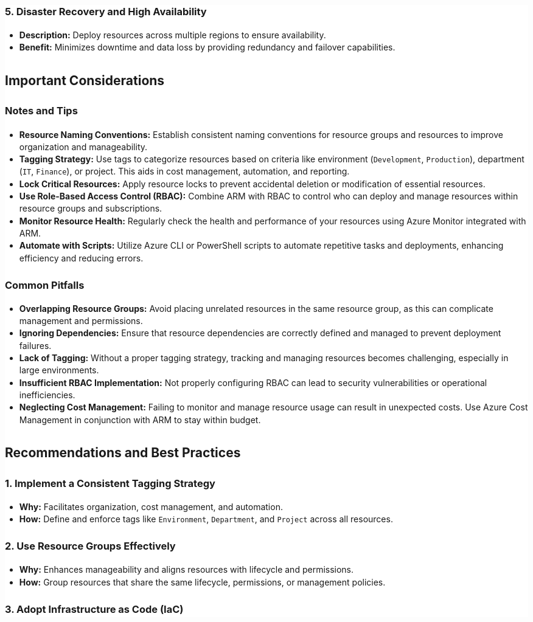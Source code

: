 ### 5. **Disaster Recovery and High Availability**

- **Description:** Deploy resources across multiple regions to ensure availability.
- **Benefit:** Minimizes downtime and data loss by providing redundancy and failover capabilities.

## Important Considerations

### Notes and Tips

- **Resource Naming Conventions:** Establish consistent naming conventions for resource groups and resources to improve organization and manageability.
- **Tagging Strategy:** Use tags to categorize resources based on criteria like environment (`Development`, `Production`), department (`IT`, `Finance`), or project. This aids in cost management, automation, and reporting.
- **Lock Critical Resources:** Apply resource locks to prevent accidental deletion or modification of essential resources.
- **Use Role-Based Access Control (RBAC):** Combine ARM with RBAC to control who can deploy and manage resources within resource groups and subscriptions.
- **Monitor Resource Health:** Regularly check the health and performance of your resources using Azure Monitor integrated with ARM.
- **Automate with Scripts:** Utilize Azure CLI or PowerShell scripts to automate repetitive tasks and deployments, enhancing efficiency and reducing errors.

### Common Pitfalls

- **Overlapping Resource Groups:** Avoid placing unrelated resources in the same resource group, as this can complicate management and permissions.
- **Ignoring Dependencies:** Ensure that resource dependencies are correctly defined and managed to prevent deployment failures.
- **Lack of Tagging:** Without a proper tagging strategy, tracking and managing resources becomes challenging, especially in large environments.
- **Insufficient RBAC Implementation:** Not properly configuring RBAC can lead to security vulnerabilities or operational inefficiencies.
- **Neglecting Cost Management:** Failing to monitor and manage resource usage can result in unexpected costs. Use Azure Cost Management in conjunction with ARM to stay within budget.

## Recommendations and Best Practices

### 1. **Implement a Consistent Tagging Strategy**

- **Why:** Facilitates organization, cost management, and automation.
- **How:** Define and enforce tags like `Environment`, `Department`, and `Project` across all resources.

### 2. **Use Resource Groups Effectively**

- **Why:** Enhances manageability and aligns resources with lifecycle and permissions.
- **How:** Group resources that share the same lifecycle, permissions, or management policies.

### 3. **Adopt Infrastructure as Code (IaC)**
